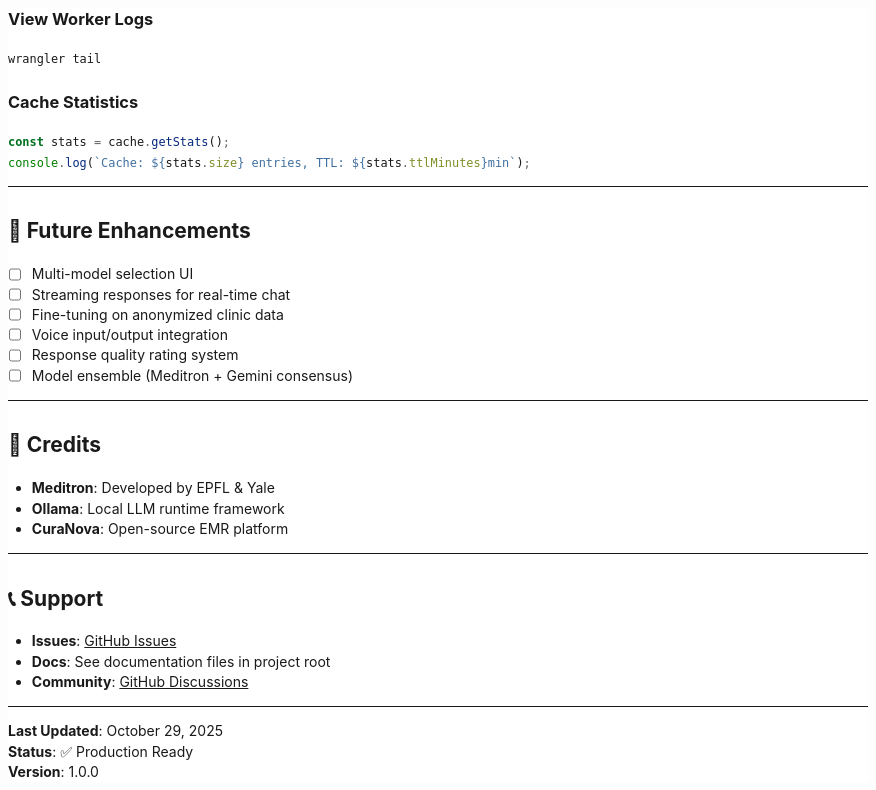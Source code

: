 ### View Worker Logs
```bash
wrangler tail
```

### Cache Statistics
```typescript
const stats = cache.getStats();
console.log(`Cache: ${stats.size} entries, TTL: ${stats.ttlMinutes}min`);
```

---

## 🔮 Future Enhancements

- [ ] Multi-model selection UI
- [ ] Streaming responses for real-time chat
- [ ] Fine-tuning on anonymized clinic data
- [ ] Voice input/output integration
- [ ] Response quality rating system
- [ ] Model ensemble (Meditron + Gemini consensus)

---

## 🙏 Credits

- **Meditron**: Developed by EPFL & Yale
- **Ollama**: Local LLM runtime framework
- **CuraNova**: Open-source EMR platform

---

## 📞 Support

- **Issues**: [GitHub Issues](https://github.com/Abilash-AK/CuraNova/issues)
- **Docs**: See documentation files in project root
- **Community**: [GitHub Discussions](https://github.com/Abilash-AK/CuraNova/discussions)

---

**Last Updated**: October 29, 2025  
**Status**: ✅ Production Ready  
**Version**: 1.0.0
